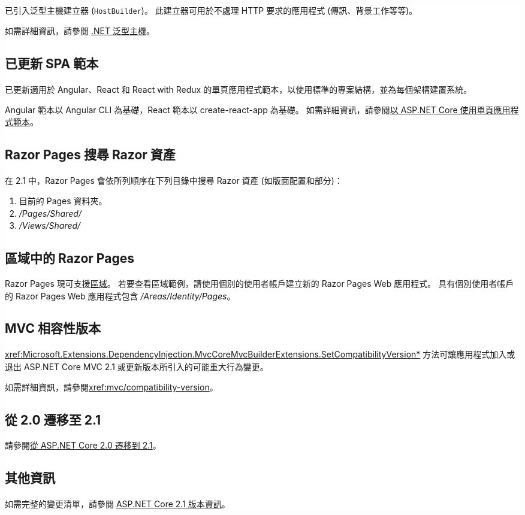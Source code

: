 已引入泛型主機建立器 (`HostBuilder`)。 此建立器可用於不處理 HTTP 要求的應用程式 (傳訊、背景工作等等)。

如需詳細資訊，請參閱 [.NET 泛型主機](xref:fundamentals/host/generic-host)。

## <a name="updated-spa-templates"></a>已更新 SPA 範本

已更新適用於 Angular、React 和 React with Redux 的單頁應用程式範本，以使用標準的專案結構，並為每個架構建置系統。

Angular 範本以 Angular CLI 為基礎，React 範本以 create-react-app 為基礎。
如需詳細資訊，請參閱[以 ASP.NET Core 使用單頁應用程式範本](xref:spa/index)。

## <a name="razor-pages-search-for-razor-assets"></a>Razor Pages 搜尋 Razor 資產

在 2.1 中，Razor Pages 會依所列順序在下列目錄中搜尋 Razor 資產 (如版面配置和部分)：

1. 目前的 Pages 資料夾。
1. */Pages/Shared/*
1. */Views/Shared/*

## <a name="razor-pages-in-an-area"></a>區域中的 Razor Pages

Razor Pages 現可支援[區域](xref:mvc/controllers/areas)。 若要查看區域範例，請使用個別的使用者帳戶建立新的 Razor Pages Web 應用程式。 具有個別使用者帳戶的 Razor Pages Web 應用程式包含 */Areas/Identity/Pages*。

## <a name="mvc-compatibility-version"></a>MVC 相容性版本

<xref:Microsoft.Extensions.DependencyInjection.MvcCoreMvcBuilderExtensions.SetCompatibilityVersion*> 方法可讓應用程式加入或退出 ASP.NET Core MVC 2.1 或更新版本所引入的可能重大行為變更。

如需詳細資訊，請參閱<xref:mvc/compatibility-version>。

## <a name="migrate-from-20-to-21"></a>從 2.0 遷移至 2.1

請參閱[從 ASP.NET Core 2.0 遷移到 2.1](xref:migration/20_21)。

## <a name="additional-information"></a>其他資訊

如需完整的變更清單，請參閱 [ASP.NET Core 2.1 版本資訊](https://github.com/aspnet/Home/releases/tag/2.1.0)。
